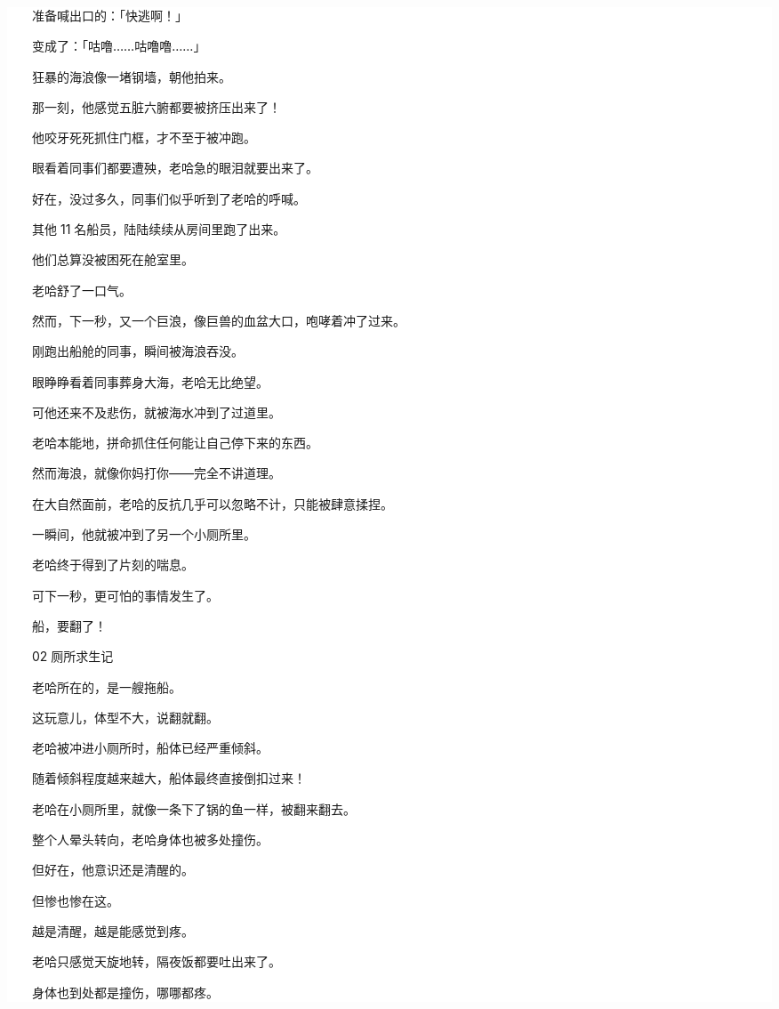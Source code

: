 &emsp;&emsp;准备喊出口的：「快逃啊！」  
  
&emsp;&emsp;变成了：「咕噜……咕噜噜……」  
  
&emsp;&emsp;狂暴的海浪像一堵钢墙，朝他拍来。  
  
&emsp;&emsp;那一刻，他感觉五脏六腑都要被挤压出来了！  
  
&emsp;&emsp;他咬牙死死抓住门框，才不至于被冲跑。  
  
&emsp;&emsp;眼看着同事们都要遭殃，老哈急的眼泪就要出来了。  
  
&emsp;&emsp;好在，没过多久，同事们似乎听到了老哈的呼喊。  
  
&emsp;&emsp;其他 11 名船员，陆陆续续从房间里跑了出来。  
  
&emsp;&emsp;他们总算没被困死在舱室里。  
  
&emsp;&emsp;老哈舒了一口气。  
  
&emsp;&emsp;然而，下一秒，又一个巨浪，像巨兽的血盆大口，咆哮着冲了过来。  
  
&emsp;&emsp;刚跑出船舱的同事，瞬间被海浪吞没。  
  
&emsp;&emsp;眼睁睁看着同事葬身大海，老哈无比绝望。  
  
&emsp;&emsp;可他还来不及悲伤，就被海水冲到了过道里。  
  
&emsp;&emsp;老哈本能地，拼命抓住任何能让自己停下来的东西。  
  
&emsp;&emsp;然而海浪，就像你妈打你——完全不讲道理。  
  
&emsp;&emsp;在大自然面前，老哈的反抗几乎可以忽略不计，只能被肆意揉捏。  
  
&emsp;&emsp;一瞬间，他就被冲到了另一个小厕所里。  
  
&emsp;&emsp;老哈终于得到了片刻的喘息。  
  
&emsp;&emsp;可下一秒，更可怕的事情发生了。  
  
&emsp;&emsp;船，要翻了！  
  
&emsp;&emsp;02 厕所求生记  
  
&emsp;&emsp;老哈所在的，是一艘拖船。  
  
&emsp;&emsp;这玩意儿，体型不大，说翻就翻。  
  
&emsp;&emsp;老哈被冲进小厕所时，船体已经严重倾斜。  
  
&emsp;&emsp;随着倾斜程度越来越大，船体最终直接倒扣过来！  
  
&emsp;&emsp;老哈在小厕所里，就像一条下了锅的鱼一样，被翻来翻去。  
  
&emsp;&emsp;整个人晕头转向，老哈身体也被多处撞伤。  
  
&emsp;&emsp;但好在，他意识还是清醒的。  
  
&emsp;&emsp;但惨也惨在这。  
  
&emsp;&emsp;越是清醒，越是能感觉到疼。  
  
&emsp;&emsp;老哈只感觉天旋地转，隔夜饭都要吐出来了。  
  
&emsp;&emsp;身体也到处都是撞伤，哪哪都疼。  
  